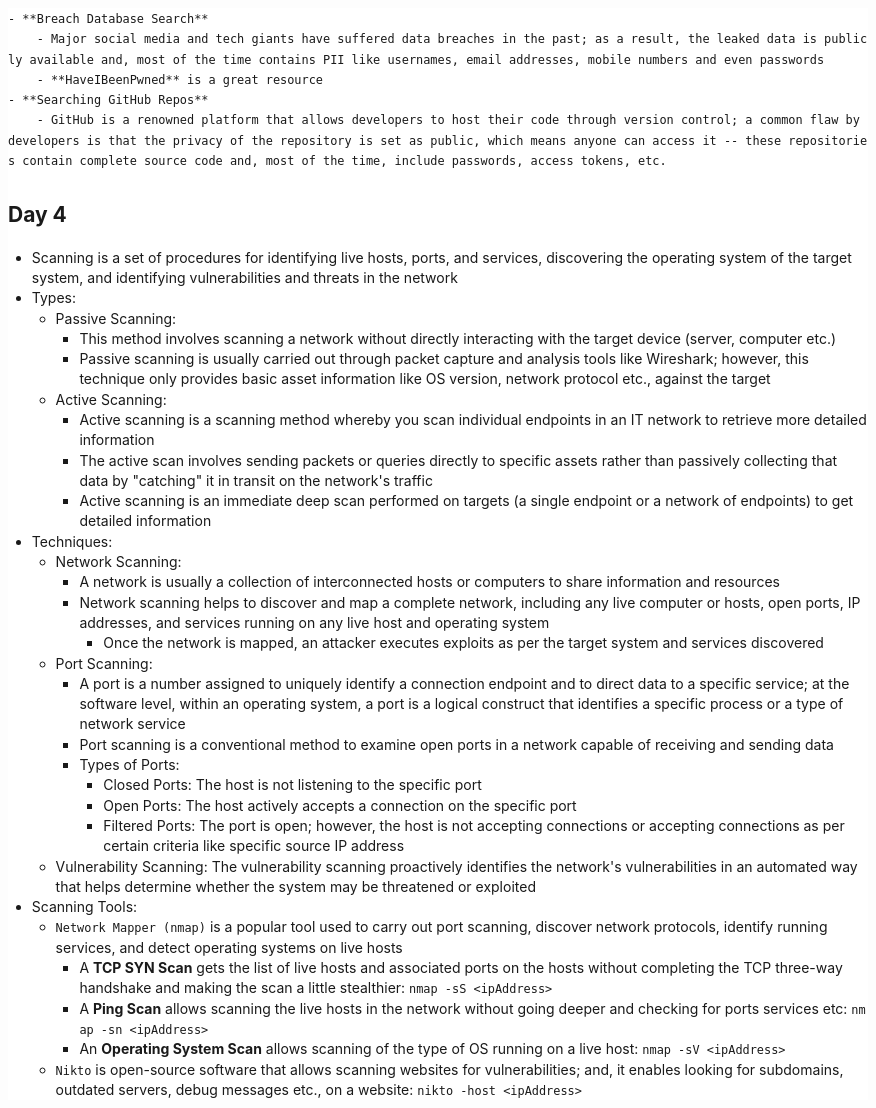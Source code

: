     - **Breach Database Search**
        - Major social media and tech giants have suffered data breaches in the past; as a result, the leaked data is publicly available and, most of the time contains PII like usernames, email addresses, mobile numbers and even passwords
        - **HaveIBeenPwned** is a great resource
    - **Searching GitHub Repos**
        - GitHub is a renowned platform that allows developers to host their code through version control; a common flaw by developers is that the privacy of the repository is set as public, which means anyone can access it -- these repositories contain complete source code and, most of the time, include passwords, access tokens, etc.

## Day 4

- Scanning is a set of procedures for identifying live hosts, ports, and services, discovering the operating system of the target system, and identifying vulnerabilities and threats in the network
- Types:
    - Passive Scanning:
        - This method involves scanning a network without directly interacting with the target device (server, computer etc.)
        - Passive scanning is usually carried out through packet capture and analysis tools like Wireshark; however, this technique only provides basic asset information like OS version, network protocol etc., against the target
    - Active Scanning:
        - Active scanning is a scanning method whereby you scan individual endpoints in an IT network to retrieve more detailed information
        - The active scan involves sending packets or queries directly to specific assets rather than passively collecting that data by "catching" it in transit on the network's traffic
        - Active scanning is an immediate deep scan performed on targets (a single endpoint or a network of endpoints) to get detailed information
- Techniques:
    - Network Scanning:
        - A network is usually a collection of interconnected hosts or computers to share information and resources
        - Network scanning helps to discover and map a complete network, including any live computer or hosts, open ports, IP addresses, and services running on any live host and operating system
            - Once the network is mapped, an attacker executes exploits as per the target system and services discovered
    - Port Scanning:
        - A port is a number assigned to uniquely identify a connection endpoint and to direct data to a specific service; at the software level, within an operating system, a port is a logical construct that identifies a specific process or a type of network service
        - Port scanning is a conventional method to examine open ports in a network capable of receiving and sending data
        - Types of Ports:
            - Closed Ports: The host is not listening to the specific port
            - Open Ports: The host actively accepts a connection on the specific port
            - Filtered Ports: The port is open; however, the host is not accepting connections or accepting connections as per certain criteria like specific source IP address
    - Vulnerability Scanning: The vulnerability scanning proactively identifies the network's vulnerabilities in an automated way that helps determine whether the system may be threatened or exploited
- Scanning Tools:
    - `Network Mapper (nmap)` is a popular tool used to carry out port scanning, discover network protocols, identify running services, and detect operating systems on live hosts
        - A **TCP SYN Scan** gets the list of live hosts and associated ports on the hosts without completing the TCP three-way handshake and making the scan a little stealthier: `nmap -sS <ipAddress>`
        - A **Ping Scan** allows scanning the live hosts in the network without going deeper and checking for ports services etc: `nmap -sn <ipAddress>`
        - An **Operating System Scan** allows scanning of the type of OS running on a live host: `nmap -sV <ipAddress>`
    - `Nikto` is open-source software that allows scanning websites for vulnerabilities; and, it enables looking for subdomains, outdated servers, debug messages etc., on a website: `nikto -host <ipAddress>`
